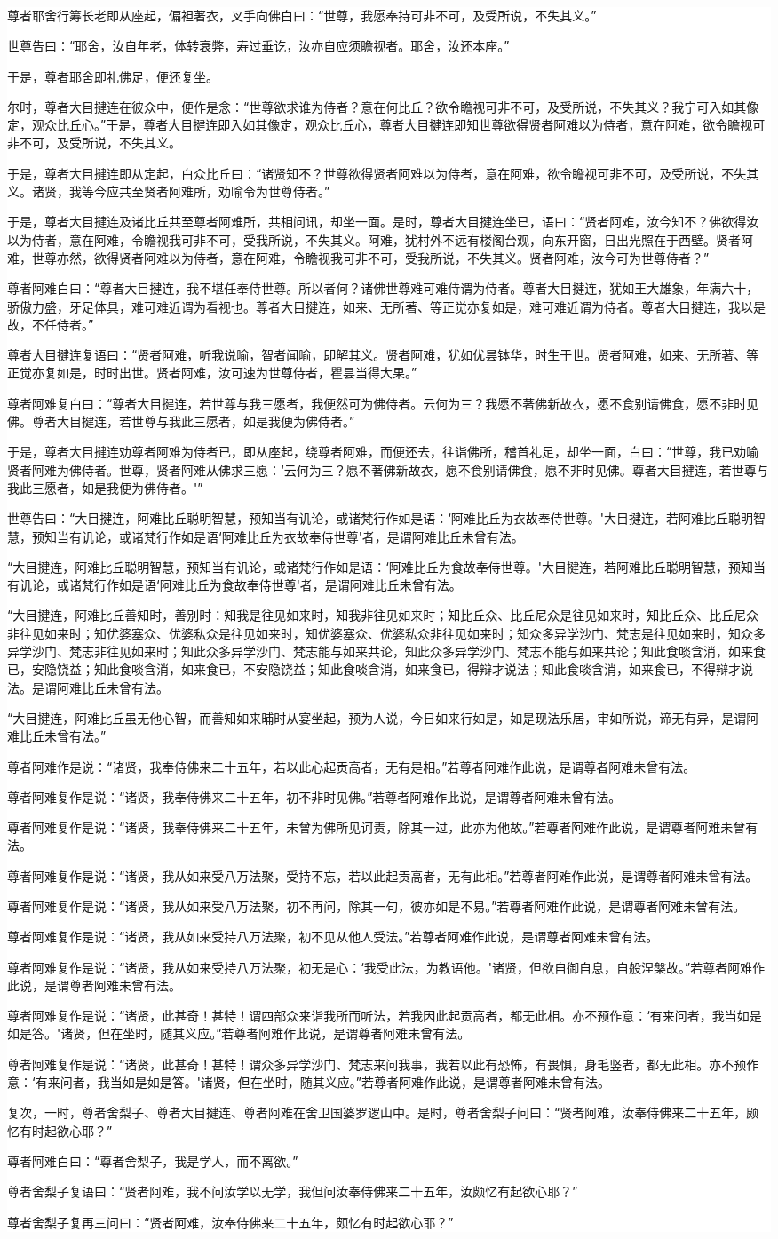 尊者耶舍行筹长老即从座起，偏袒著衣，叉手向佛白曰：“世尊，我愿奉持可非不可，及受所说，不失其义。”

世尊告曰：“耶舍，汝自年老，体转衰弊，寿过垂讫，汝亦自应须瞻视者。耶舍，汝还本座。”

于是，尊者耶舍即礼佛足，便还复坐。

尔时，尊者大目揵连在彼众中，便作是念：“世尊欲求谁为侍者？意在何比丘？欲令瞻视可非不可，及受所说，不失其义？我宁可入如其像定，观众比丘心。”于是，尊者大目揵连即入如其像定，观众比丘心，尊者大目揵连即知世尊欲得贤者阿难以为侍者，意在阿难，欲令瞻视可非不可，及受所说，不失其义。

于是，尊者大目揵连即从定起，白众比丘曰：“诸贤知不？世尊欲得贤者阿难以为侍者，意在阿难，欲令瞻视可非不可，及受所说，不失其义。诸贤，我等今应共至贤者阿难所，劝喻令为世尊侍者。”

于是，尊者大目揵连及诸比丘共至尊者阿难所，共相问讯，却坐一面。是时，尊者大目揵连坐已，语曰：“贤者阿难，汝今知不？佛欲得汝以为侍者，意在阿难，令瞻视我可非不可，受我所说，不失其义。阿难，犹村外不远有楼阁台观，向东开窗，日出光照在于西壁。贤者阿难，世尊亦然，欲得贤者阿难以为侍者，意在阿难，令瞻视我可非不可，受我所说，不失其义。贤者阿难，汝今可为世尊侍者？”

尊者阿难白曰：“尊者大目揵连，我不堪任奉侍世尊。所以者何？诸佛世尊难可难侍谓为侍者。尊者大目揵连，犹如王大雄象，年满六十，骄傲力盛，牙足体具，难可难近谓为看视也。尊者大目揵连，如来、无所著、等正觉亦复如是，难可难近谓为侍者。尊者大目揵连，我以是故，不任侍者。”

尊者大目揵连复语曰：“贤者阿难，听我说喻，智者闻喻，即解其义。贤者阿难，犹如优昙钵华，时生于世。贤者阿难，如来、无所著、等正觉亦复如是，时时出世。贤者阿难，汝可速为世尊侍者，瞿昙当得大果。”

尊者阿难复白曰：“尊者大目揵连，若世尊与我三愿者，我便然可为佛侍者。云何为三？我愿不著佛新故衣，愿不食别请佛食，愿不非时见佛。尊者大目揵连，若世尊与我此三愿者，如是我便为佛侍者。”

于是，尊者大目揵连劝尊者阿难为侍者已，即从座起，绕尊者阿难，而便还去，往诣佛所，稽首礼足，却坐一面，白曰：“世尊，我已劝喻贤者阿难为佛侍者。世尊，贤者阿难从佛求三愿：‘云何为三？愿不著佛新故衣，愿不食别请佛食，愿不非时见佛。尊者大目揵连，若世尊与我此三愿者，如是我便为佛侍者。'”

世尊告曰：“大目揵连，阿难比丘聪明智慧，预知当有讥论，或诸梵行作如是语：‘阿难比丘为衣故奉侍世尊。'大目揵连，若阿难比丘聪明智慧，预知当有讥论，或诸梵行作如是语‘阿难比丘为衣故奉侍世尊'者，是谓阿难比丘未曾有法。

“大目揵连，阿难比丘聪明智慧，预知当有讥论，或诸梵行作如是语：‘阿难比丘为食故奉侍世尊。'大目揵连，若阿难比丘聪明智慧，预知当有讥论，或诸梵行作如是语‘阿难比丘为食故奉侍世尊'者，是谓阿难比丘未曾有法。

“大目揵连，阿难比丘善知时，善别时：知我是往见如来时，知我非往见如来时；知比丘众、比丘尼众是往见如来时，知比丘众、比丘尼众非往见如来时；知优婆塞众、优婆私众是往见如来时，知优婆塞众、优婆私众非往见如来时；知众多异学沙门、梵志是往见如来时，知众多异学沙门、梵志非往见如来时；知此众多异学沙门、梵志能与如来共论，知此众多异学沙门、梵志不能与如来共论；知此食啖含消，如来食已，安隐饶益；知此食啖含消，如来食已，不安隐饶益；知此食啖含消，如来食已，得辩才说法；知此食啖含消，如来食已，不得辩才说法。是谓阿难比丘未曾有法。

“大目揵连，阿难比丘虽无他心智，而善知如来晡时从宴坐起，预为人说，今日如来行如是，如是现法乐居，审如所说，谛无有异，是谓阿难比丘未曾有法。”

尊者阿难作是说：“诸贤，我奉侍佛来二十五年，若以此心起贡高者，无有是相。”若尊者阿难作此说，是谓尊者阿难未曾有法。

尊者阿难复作是说：“诸贤，我奉侍佛来二十五年，初不非时见佛。”若尊者阿难作此说，是谓尊者阿难未曾有法。

尊者阿难复作是说：“诸贤，我奉侍佛来二十五年，未曾为佛所见诃责，除其一过，此亦为他故。”若尊者阿难作此说，是谓尊者阿难未曾有法。

尊者阿难复作是说：“诸贤，我从如来受八万法聚，受持不忘，若以此起贡高者，无有此相。”若尊者阿难作此说，是谓尊者阿难未曾有法。

尊者阿难复作是说：“诸贤，我从如来受八万法聚，初不再问，除其一句，彼亦如是不易。”若尊者阿难作此说，是谓尊者阿难未曾有法。

尊者阿难复作是说：“诸贤，我从如来受持八万法聚，初不见从他人受法。”若尊者阿难作此说，是谓尊者阿难未曾有法。

尊者阿难复作是说：“诸贤，我从如来受持八万法聚，初无是心：‘我受此法，为教语他。'诸贤，但欲自御自息，自般涅槃故。”若尊者阿难作此说，是谓尊者阿难未曾有法。

尊者阿难复作是说：“诸贤，此甚奇！甚特！谓四部众来诣我所而听法，若我因此起贡高者，都无此相。亦不预作意：‘有来问者，我当如是如是答。'诸贤，但在坐时，随其义应。”若尊者阿难作此说，是谓尊者阿难未曾有法。

尊者阿难复作是说：“诸贤，此甚奇！甚特！谓众多异学沙门、梵志来问我事，我若以此有恐怖，有畏惧，身毛竖者，都无此相。亦不预作意：‘有来问者，我当如是如是答。'诸贤，但在坐时，随其义应。”若尊者阿难作此说，是谓尊者阿难未曾有法。

复次，一时，尊者舍梨子、尊者大目揵连、尊者阿难在舍卫国婆罗逻山中。是时，尊者舍梨子问曰：“贤者阿难，汝奉侍佛来二十五年，颇忆有时起欲心耶？”

尊者阿难白曰：“尊者舍梨子，我是学人，而不离欲。”

尊者舍梨子复语曰：“贤者阿难，我不问汝学以无学，我但问汝奉侍佛来二十五年，汝颇忆有起欲心耶？”

尊者舍梨子复再三问曰：“贤者阿难，汝奉侍佛来二十五年，颇忆有时起欲心耶？”

